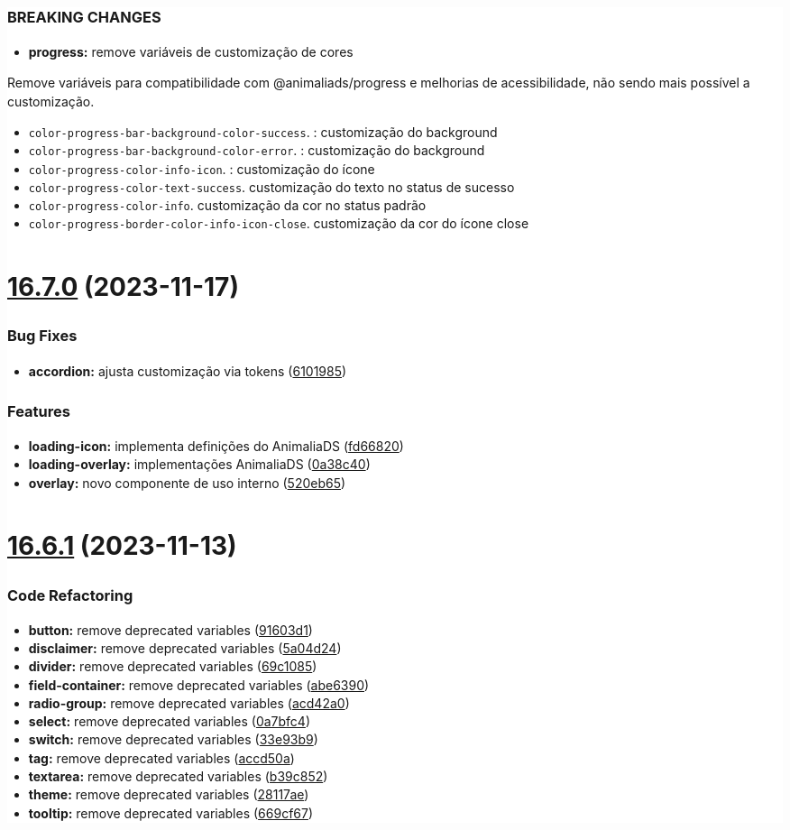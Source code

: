 
### BREAKING CHANGES

* **progress:** remove variáveis de customização de cores

Remove variáveis para compatibilidade com @animaliads/progress e melhorias
de acessibilidade, não sendo mais possível a customização.

- `color-progress-bar-background-color-success`. : customização do background
- `color-progress-bar-background-color-error`. : customização do background
- `color-progress-color-info-icon`. : customização do ícone
- `color-progress-color-text-success`. customização do texto no status de sucesso
- `color-progress-color-info`. customização da cor no status padrão
- `color-progress-border-color-info-icon-close`. customização da cor do ícone close



# [16.7.0](https://github.com/po-ui/po-style/compare/v16.6.1...v16.7.0) (2023-11-17)


### Bug Fixes

* **accordion:** ajusta customização via tokens ([6101985](https://github.com/po-ui/po-style/commit/6101985c4c3f81da93eb73bf8b2af6a68c9878c7))


### Features

* **loading-icon:** implementa definições do AnimaliaDS ([fd66820](https://github.com/po-ui/po-style/commit/fd66820e7c2b82873023c8c9f7db13c02af9c567))
* **loading-overlay:** implementações AnimaliaDS ([0a38c40](https://github.com/po-ui/po-style/commit/0a38c40542fe60cc5b2526492da658f5b03969ef))
* **overlay:** novo componente de uso interno ([520eb65](https://github.com/po-ui/po-style/commit/520eb651fe1853253d1697d9cf3a22452e86dd19))



# [16.6.1](https://github.com/po-ui/po-style/compare/v16.6.0...v16.6.1) (2023-11-13)


### Code Refactoring

* **button:** remove deprecated variables ([91603d1](https://github.com/po-ui/po-style/commit/91603d1377a9be41458fc514bc70951ee10f0038))
* **disclaimer:** remove deprecated variables ([5a04d24](https://github.com/po-ui/po-style/commit/5a04d249cc9ce988d1a9b71b3d3e80f0d97feebc))
* **divider:** remove deprecated variables ([69c1085](https://github.com/po-ui/po-style/commit/69c10850ed0d1977c9e751cf0142e29d13437001))
* **field-container:** remove deprecated variables ([abe6390](https://github.com/po-ui/po-style/commit/abe639016d4754c1ca2abcfeda19d016c1c80fa8))
* **radio-group:** remove deprecated variables ([acd42a0](https://github.com/po-ui/po-style/commit/acd42a07b1258e5201fa1878d3f114a07befeb2d))
* **select:** remove deprecated variables ([0a7bfc4](https://github.com/po-ui/po-style/commit/0a7bfc45ae46a77f69857ce73409f999a6627ee1))
* **switch:** remove deprecated variables ([33e93b9](https://github.com/po-ui/po-style/commit/33e93b9548ae63c70d4cd18a678e428a456be3d4))
* **tag:** remove deprecated variables ([accd50a](https://github.com/po-ui/po-style/commit/accd50acb21dbdbb6210ee79465e5d1083f310cd))
* **textarea:** remove deprecated variables ([b39c852](https://github.com/po-ui/po-style/commit/b39c8529f7d38d1f208bf28fa175aa2e239a748d))
* **theme:** remove deprecated variables ([28117ae](https://github.com/po-ui/po-style/commit/28117aeed2d79ced85fd84f5645987669c8eaf8c))
* **tooltip:** remove deprecated variables ([669cf67](https://github.com/po-ui/po-style/commit/669cf6741e144a08df86d56b99a6edbcde908c80))